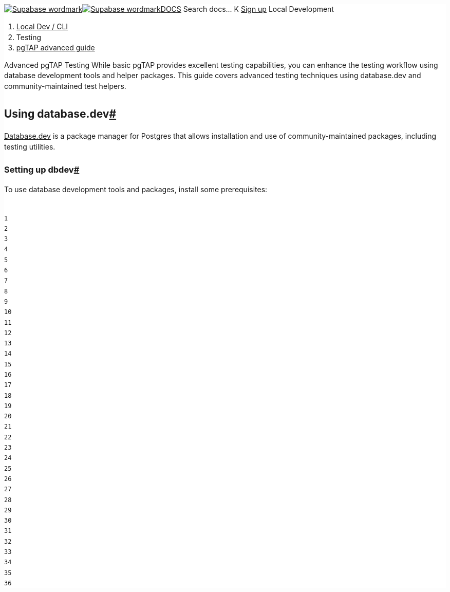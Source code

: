 
[![Supabase wordmark](https://supabase.com/docs/_next/image?url=%2Fdocs%2Fsupabase-dark.svg&w=256&q=75)![Supabase wordmark](https://supabase.com/docs/_next/image?url=%2Fdocs%2Fsupabase-light.svg&w=256&q=75)DOCS](https://supabase.com/docs)
Search docs...
K
[Sign up](https://supabase.com/dashboard)
Local Development
  1. [Local Dev / CLI](https://supabase.com/docs/guides/local-development)
  2. Testing
  3. [pgTAP advanced guide](https://supabase.com/docs/guides/local-development/testing/pgtap-extended)


Advanced pgTAP Testing
While basic pgTAP provides excellent testing capabilities, you can enhance the testing workflow using database development tools and helper packages. This guide covers advanced testing techniques using database.dev and community-maintained test helpers.
## Using database.dev[#](https://supabase.com/docs/guides/local-development/testing/pgtap-extended#using-databasedev)
[Database.dev](https://database.dev) is a package manager for Postgres that allows installation and use of community-maintained packages, including testing utilities.
### Setting up dbdev[#](https://supabase.com/docs/guides/local-development/testing/pgtap-extended#setting-up-dbdev)
To use database development tools and packages, install some prerequisites:
```

1
2
3
4
5
6
7
8
9
10
11
12
13
14
15
16
17
18
19
20
21
22
23
24
25
26
27
28
29
30
31
32
33
34
35
36
```